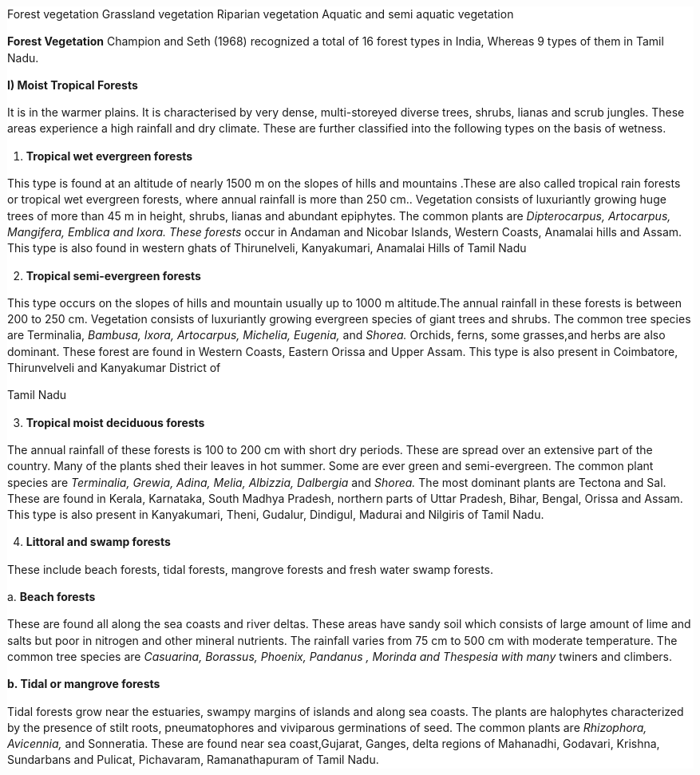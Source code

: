 

  


Forest vegetation Grassland vegetation Riparian vegetation Aquatic and semi aquatic vegetation

**Forest Vegetation** Champion and Seth (1968) recognized a total of 16 forest types in India, Whereas 9 types of them in Tamil Nadu.

**I) Moist Tropical Forests**

It is in the warmer plains. It is characterised by very dense, multi-storeyed diverse trees, shrubs, lianas and scrub jungles. These areas experience a high rainfall and dry climate. These are further classified into the following types on the basis of wetness.

1. **Tropical wet evergreen forests**

This type is found at an altitude of nearly 1500 m on the slopes of hills and mountains .These are also called tropical rain forests or tropical wet evergreen forests, where annual rainfall is more than 250 cm.. Vegetation consists of luxuriantly growing huge trees of more than 45 m in height, shrubs, lianas and abundant epiphytes. The common plants are _Dipterocarpus, Artocarpus, Mangifera, Emblica and Ixora. These forests_ occur in Andaman and Nicobar Islands, Western Coasts, Anamalai hills and Assam. This type is also found in western ghats of Thirunelveli, Kanyakumari, Anamalai Hills of Tamil Nadu

2. **Tropical semi-evergreen forests**

This type occurs on the slopes of hills and mountain usually up to 1000 m altitude.The annual rainfall in these forests is between 200 to 250 cm. Vegetation consists of luxuriantly growing evergreen species of giant trees and shrubs. The common tree species are Terminalia, _Bambusa, Ixora, Artocarpus, Michelia, Eugenia,_ and _Shorea._ Orchids, ferns, some grasses,and herbs are also dominant. These forest are found in Western Coasts, Eastern Orissa and Upper Assam. This type is also present in Coimbatore, Thirunvelveli and Kanyakumar District of

Tamil Nadu

3. **Tropical moist deciduous forests**

The annual rainfall of these forests is 100 to 200 cm with short dry periods. These are spread over an extensive part of the country. Many of the plants shed their leaves in hot summer. Some are ever green and semi-evergreen. The common plant species are _Terminalia, Grewia, Adina, Melia, Albizzia, Dalbergia_ and _Shorea._ The most dominant plants are Tectona and Sal. These are found in Kerala, Karnataka, South Madhya Pradesh, northern parts of Uttar Pradesh, Bihar, Bengal, Orissa and Assam. This type is also present in Kanyakumari, Theni, Gudalur, Dindigul, Madurai and Nilgiris of Tamil Nadu.

4. **Littoral and swamp forests**

These include beach forests, tidal forests, mangrove forests and fresh water swamp forests.

a. **Beach forests**

These are found all along the sea coasts and river deltas. These areas have sandy soil which consists of large amount of lime and salts but poor in nitrogen and other mineral nutrients. The rainfall varies from 75 cm to 500 cm with moderate temperature. The common tree species are _Casuarina, Borassus, Phoenix, Pandanus , Morinda and Thespesia with many_ twiners and climbers.

**b. Tidal or mangrove forests**

Tidal forests grow near the estuaries, swampy margins of islands and along sea coasts. The plants are halophytes characterized by the presence of stilt roots, pneumatophores and viviparous germinations of seed. The common plants are _Rhizophora, Avicennia,_ and Sonneratia. These are found near sea coast,Gujarat, Ganges, delta regions of Mahanadhi, Godavari, Krishna, Sundarbans and Pulicat, Pichavaram, Ramanathapuram of Tamil Nadu.
